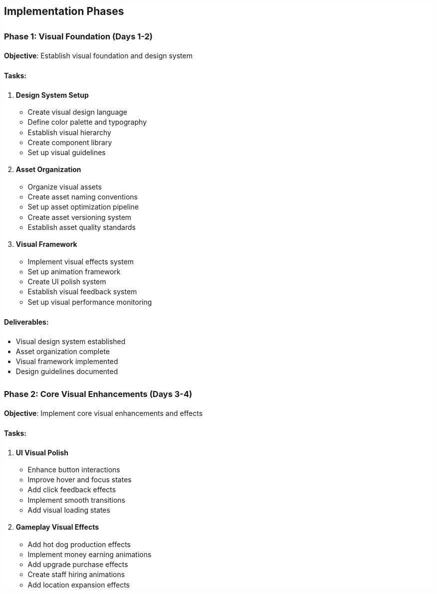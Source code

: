 ## Implementation Phases

### Phase 1: Visual Foundation (Days 1-2)
**Objective**: Establish visual foundation and design system

#### Tasks:
1. **Design System Setup**
   - Create visual design language
   - Define color palette and typography
   - Establish visual hierarchy
   - Create component library
   - Set up visual guidelines

2. **Asset Organization**
   - Organize visual assets
   - Create asset naming conventions
   - Set up asset optimization pipeline
   - Create asset versioning system
   - Establish asset quality standards

3. **Visual Framework**
   - Implement visual effects system
   - Set up animation framework
   - Create UI polish system
   - Establish visual feedback system
   - Set up visual performance monitoring

#### Deliverables:
- Visual design system established
- Asset organization complete
- Visual framework implemented
- Design guidelines documented

### Phase 2: Core Visual Enhancements (Days 3-4)
**Objective**: Implement core visual enhancements and effects

#### Tasks:
1. **UI Visual Polish**
   - Enhance button interactions
   - Improve hover and focus states
   - Add click feedback effects
   - Implement smooth transitions
   - Add visual loading states

2. **Gameplay Visual Effects**
   - Add hot dog production effects
   - Implement money earning animations
   - Add upgrade purchase effects
   - Create staff hiring animations
   - Add location expansion effects

